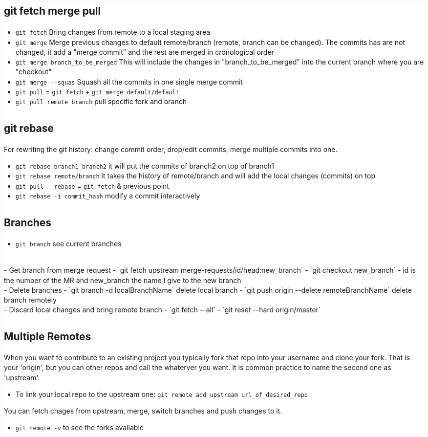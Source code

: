 ## git fetch merge pull

- `git fetch`  Bring changes from remote to a local staging area
- `git merge`  Merge previous changes to default remote/branch (remote, branch can be changed). The commits has are not changed, it add a "merge commit" and the rest are merged in cronological order
- `git merge branch_to_be_merged`  This will include the changes in "branch_to_be_merged" into the current branch where you are "checkout"
- `git merge --squas`  Squash all the commits in one single merge commit
- `git pull` = `git fetch` + `git merge default/default`
- `git pull remote branch` pull specific fork and branch


## git rebase

For rewriting the git history: change commit order, drop/edit commits, merge multiple commits into one.

- `git rebase branch1 branch2` it will put the commits of branch2 on top of branch1
- `git rebase remote/branch`  it takes the history of remote/branch and will add the local changes (commits) on top
- `git pull --rebase` = `git fetch` & previous point
- `git rebase -i commit_hash`  modify a commit interactively

## Branches

- `git branch` see current branches
<br/>
- Get branch from merge request
    - `git fetch upstream merge-requests/id/head:new_branch`
    - `git checkout new_branch`
    - id is the number of the MR and new_branch the name I give to the new branch
<br/>
- Delete branches
    - `git branch -d localBranchName`  delete local branch
    - `git push origin --delete remoteBranchName`  delete branch remotely
<br/>
- Discard local changes and bring remote branch
    - `git fetch --all`
    - `git reset --hard origin/master`

## Multiple Remotes

When you want to contribute to an existing project you typically fork that repo into your username and clone your fork. That is your 'origin', but you can other repos and call the whaterver you want. It is common practice to name the second one as 'upstream'.

- To link your local repo to the upstream one:
`git remote add upstream url_of_desired_repo`

You can fetch chages from upstream, merge, switch branches and push changes to it. 
   
- `git remote -v` to see the forks available
